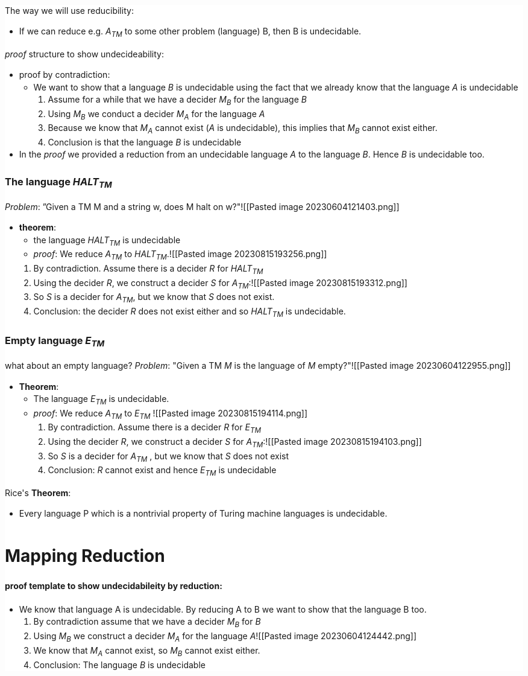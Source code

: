 The way we will use reducibility:
* If we can reduce e.g. $A_{TM}$ to some other problem (language) B, then B is undecidable.

*proof* structure to show undecideability:
* proof by contradiction:
	* We want to show that a language $B$ is undecidable using the fact that we already know that the language $A$ is undecidable
		1. Assume for a while that we have a decider $M_B$ for the language $B$ 
		2. Using $M_B$ we conduct a decider $M_A$ for the language $A$
		3. Because we know that $M_A$ cannot exist ($A$ is undecidable), this implies that $M_B$ cannot exist either.
		4. Conclusion is that the language $B$ is undecidable
* In the *proof* we provided a reduction from an undecidable language $A$ to the language $B$. Hence $B$ is undecidable too.

### The language $HALT_{TM}$
*Problem*: ”Given a TM M and a string w, does M halt on w?"![[Pasted image 20230604121403.png]]

* **theorem**: 
	* the language $HALT_{TM}$ is undecidable 
	* *proof*: We reduce $A_{TM}$ to $HALT_{TM}$.![[Pasted image 20230815193256.png]]
	1. By contradiction. Assume there is a decider $R$ for $HALT_{TM}$
	2. Using the decider $R$, we construct a decider $S$ for $A_{TM}$:![[Pasted image 20230815193312.png]]
	3. So $S$ is a decider for $A_{TM}$, but we know that $S$ does not exist.
	4. Conclusion: the decider $R$ does not exist either and so $HALT_{TM}$ is undecidable.

### Empty language $E_{TM}$
what about an empty language?
*Problem*: "Given a TM $M$ is the language of $M$ empty?"![[Pasted image 20230604122955.png]]

* **Theorem**: 
	* The language $E_{TM}$ is undecidable.
	* *proof*: We reduce $A_{TM}$ to $E_{TM}$ ![[Pasted image 20230815194114.png]]
		1. By contradiction. Assume there is a decider $R$ for $E_{TM}$
		2. Using the decider $R$, we construct a decider $S$ for $A_{TM}$:![[Pasted image 20230815194103.png]]
		3. So $S$ is a decider for $A_{TM}$ , but we know that $S$ does not exist
		4. Conclusion: $R$ cannot exist and hence $E_{TM}$ is undecidable



Rice's **Theorem**:
* Every language P which is a nontrivial property of Turing machine languages is undecidable.

# Mapping Reduction
#### proof template to show undecidabileity by reduction:
* We know that language A is undecidable. By reducing A to B we want to show that the language B too.
	1. By contradiction assume that we have a decider $M_B$ for $B$
	2. Using $M_B$ we construct a decider $M_A$ for the language $A$![[Pasted image 20230604124442.png]]
	3. We know that $M_A$ cannot exist, so $M_B$ cannot exist either.
	4. Conclusion: The language $B$ is undecidable 
